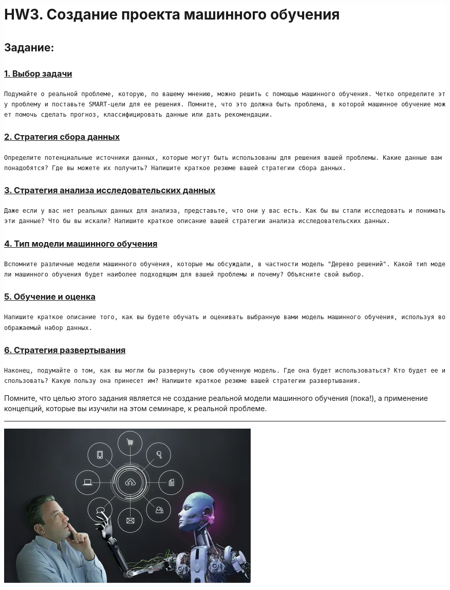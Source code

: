 # HW3. Создание проекта машинного обучения

## Задание:

### <u>1. Выбор задачи</u>

    Подумайте о реальной проблеме, которую, по вашему мнению, можно решить с помощью машинного обучения. Четко определите эту проблему и поставьте SMART-цели для ее решения. Помните, что это должна быть проблема, в которой машинное обучение может помочь сделать прогноз, классифицировать данные или дать рекомендации.

### <u>2. Cтратегия сбора данных</u>

    Определите потенциальные источники данных, которые могут быть использованы для решения вашей проблемы. Какие данные вам понадобятся? Где вы можете их получить? Напишите краткое резюме вашей стратегии сбора данных.

### <u>3. Стратегия анализа исследовательских данных</u>

    Даже если у вас нет реальных данных для анализа, представьте, что они у вас есть. Как бы вы стали исследовать и понимать эти данные? Что бы вы искали? Напишите краткое описание вашей стратегии анализа исследовательских данных.

### <u>4. Тип модели машинного обучения</u>

    Вспомните различные модели машинного обучения, которые мы обсуждали, в частности модель "Дерево решений". Какой тип модели машинного обучения будет наиболее подходящим для вашей проблемы и почему? Объясните свой выбор.

### <u>5. Обучение и оценка</u>

    Напишите краткое описание того, как вы будете обучать и оценивать выбранную вами модель машинного обучения, используя воображаемый набор данных.

### <u>6. Стратегия развертывания</u>

    Наконец, подумайте о том, как вы могли бы развернуть свою обученную модель. Где она будет использоваться? Кто будет ее использовать? Какую пользу она принесет им? Напишите краткое резюме вашей стратегии развертывания.

Помните, что целью этого задания является не создание реальной модели машинного обучения (пока!), а применение концепций, которые вы изучили на этом семинаре, к реальной проблеме.

---

![hw3_img1](./img3/i.webp)
